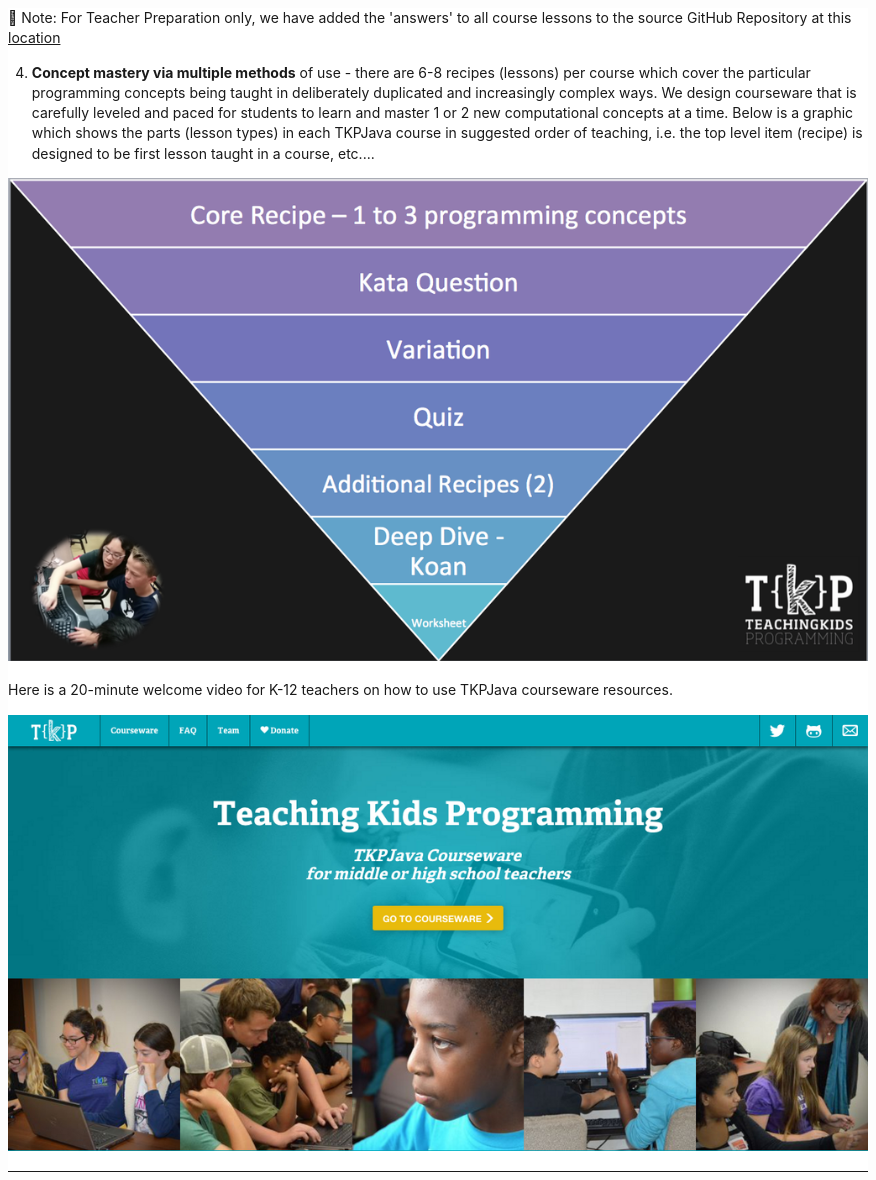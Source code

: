 :pushpin: Note: For Teacher Preparation only, we have added the 'answers' to all course lessons to the source GitHub Repository at this [location](https://github.com/TeachingKidsProgramming/TeachingKidsProgramming.Source.Java/tree/master/src/main/java/org/teachingkidsprogramming/recipes/completed) 

4) **Concept mastery via multiple methods** of use - there are 6-8 recipes (lessons) per course which cover the particular programming concepts being taught in deliberately duplicated and increasingly complex ways.  We design courseware that is carefully leveled and paced for students to learn and master 1 or 2 new computational concepts at a time.  Below is a graphic which shows the parts (lesson types) in each TKPJava course in suggested order of teaching, i.e. the top level item (recipe) is designed to be first lesson taught in a course, etc....

![tkp-modules.png](images/tkp-modules.png)


Here is a 20-minute welcome video for K-12 teachers on how to use TKPJava courseware resources.

<a href="https://www.youtube.com/watch?v=CNiPrGuR_7U" target="_blank" alt="About the TKP Intentional Method of Teaching Programming" width="480" height="360" border="10">![tkp-website.png](images/tkp-website.png)</a>

---